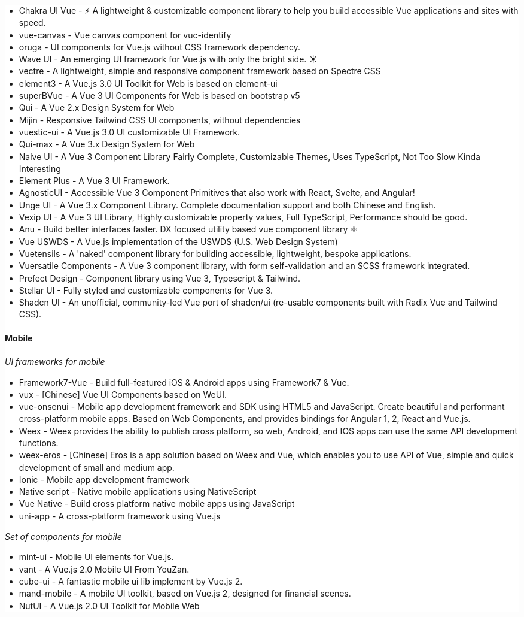 -   Chakra UI Vue - ⚡ A lightweight & customizable component library to help you build accessible Vue applications and sites with speed.
-   vue-canvas - Vue canvas component for vuc-identify
-   oruga - UI components for Vue.js without CSS framework dependency.
-   Wave UI - An emerging UI framework for Vue.js with only the bright side. ☀️
-   vectre - A lightweight, simple and responsive component framework based on Spectre CSS
-   element3 - A Vue.js 3.0 UI Toolkit for Web is based on element-ui
-   superBVue - A Vue 3 UI Components for Web is based on bootstrap v5
-   Qui - A Vue 2.x Design System for Web
-   Mijin - Responsive Tailwind CSS UI components, without dependencies
-   vuestic-ui - A Vue.js 3.0 UI customizable UI Framework.
-   Qui-max - A Vue 3.x Design System for Web
-   Naive UI - A Vue 3 Component Library Fairly Complete, Customizable Themes, Uses TypeScript, Not Too Slow Kinda Interesting
-   Element Plus - A Vue 3 UI Framework.
-   AgnosticUI - Accessible Vue 3 Component Primitives that also work with React, Svelte, and Angular!
-   Unge UI - A Vue 3.x Component Library. Complete documentation support and both Chinese and English.
-   Vexip UI - A Vue 3 UI Library, Highly customizable property values, Full TypeScript, Performance should be good.
-   Anu - Build better interfaces faster. DX focused utility based vue component library ⚛️
-   Vue USWDS - A Vue.js implementation of the USWDS (U.S. Web Design System)
-   Vuetensils - A 'naked' component library for building accessible, lightweight, bespoke applications.
-   Vuersatile Components - A Vue 3 component library, with form self-validation and an SCSS framework integrated.
-   Prefect Design - Component library using Vue 3, Typescript & Tailwind.
-   Stellar UI - Fully styled and customizable components for Vue 3.
-   Shadcn UI - An unofficial, community-led Vue port of shadcn/ui (re-usable components built with Radix Vue and Tailwind CSS).

#### Mobile

_UI frameworks for mobile_

-   Framework7-Vue - Build full-featured iOS & Android apps using Framework7 & Vue.
-   vux - \[Chinese\] Vue UI Components based on WeUI.
-   vue-onsenui - Mobile app development framework and SDK using HTML5 and JavaScript. Create beautiful and performant cross-platform mobile apps. Based on Web Components, and provides bindings for Angular 1, 2, React and Vue.js.
-   Weex - Weex provides the ability to publish cross platform, so web, Android, and IOS apps can use the same API development functions.
-   weex-eros - \[Chinese\] Eros is a app solution based on Weex and Vue, which enables you to use API of Vue, simple and quick development of small and medium app.
-   Ionic - Mobile app development framework
-   Native script - Native mobile applications using NativeScript
-   Vue Native - Build cross platform native mobile apps using JavaScript
-   uni-app - A cross-platform framework using Vue.js

_Set of components for mobile_

-   mint-ui - Mobile UI elements for Vue.js.
-   vant - A Vue.js 2.0 Mobile UI From YouZan.
-   cube-ui - A fantastic mobile ui lib implement by Vue.js 2.
-   mand-mobile - A mobile UI toolkit, based on Vue.js 2, designed for financial scenes.
-   NutUI - A Vue.js 2.0 UI Toolkit for Mobile Web
